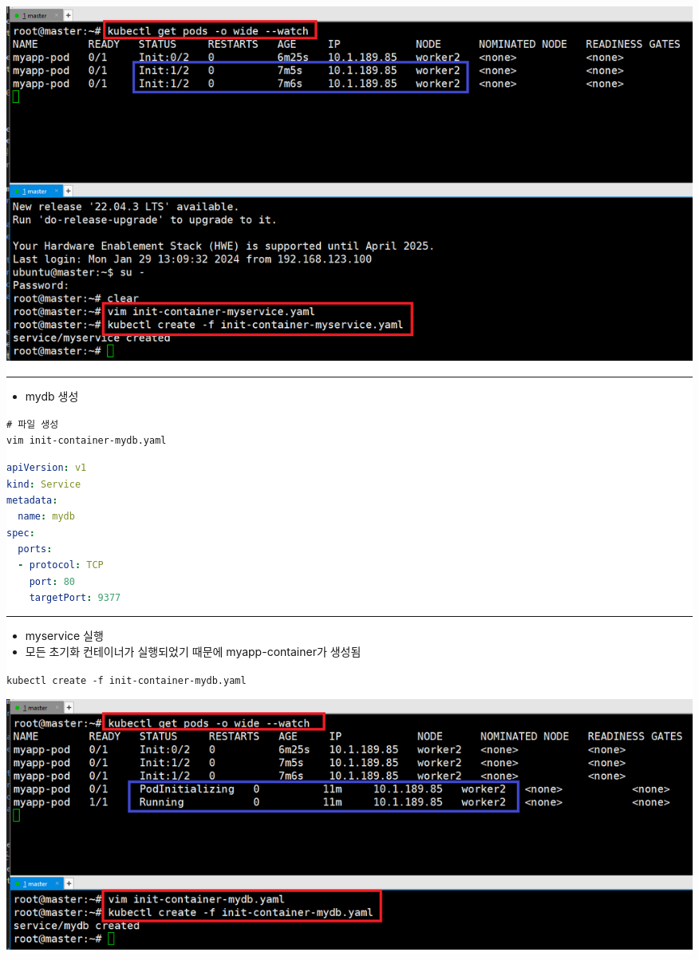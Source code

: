 ![w:1000](image-41.png)

---
- mydb 생성
```shell
# 파일 생성 
vim init-container-mydb.yaml
```
```yaml
apiVersion: v1
kind: Service
metadata:
  name: mydb
spec:
  ports:
  - protocol: TCP
    port: 80
    targetPort: 9377
```
---
- myservice 실행
- 모든 초기화 컨테이너가 실행되었기 때문에 myapp-container가 생성됨 
```shell
kubectl create -f init-container-mydb.yaml
```
![Alt text](image-42.png)